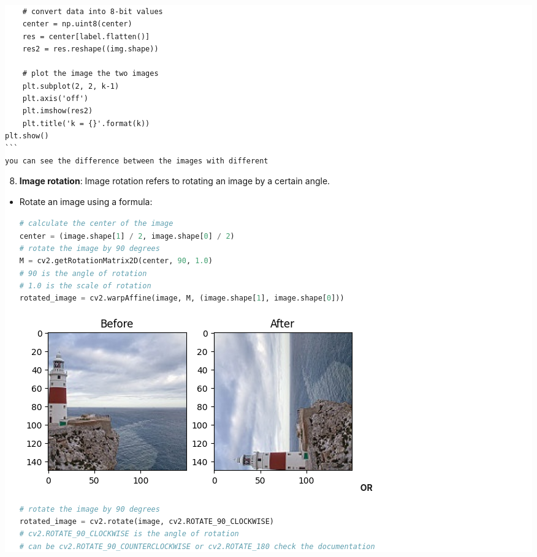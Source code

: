         # convert data into 8-bit values
        center = np.uint8(center)
        res = center[label.flatten()]
        res2 = res.reshape((img.shape))

        # plot the image the two images
        plt.subplot(2, 2, k-1)
        plt.axis('off')
        plt.imshow(res2)
        plt.title('k = {}'.format(k))
    plt.show()
    ```
    you can see the difference between the images with different

  8. **Image rotation**:
    Image rotation refers to rotating an image by a certain angle.

  - Rotate an image using a formula:
    ```python
    # calculate the center of the image
    center = (image.shape[1] / 2, image.shape[0] / 2)
    # rotate the image by 90 degrees
    M = cv2.getRotationMatrix2D(center, 90, 1.0)
    # 90 is the angle of rotation
    # 1.0 is the scale of rotation
    rotated_image = cv2.warpAffine(image, M, (image.shape[1], image.shape[0]))
    ```
    ![](.images/90_center.png)
    **OR**
    ```python
    # rotate the image by 90 degrees
    rotated_image = cv2.rotate(image, cv2.ROTATE_90_CLOCKWISE)
    # cv2.ROTATE_90_CLOCKWISE is the angle of rotation
    # can be cv2.ROTATE_90_COUNTERCLOCKWISE or cv2.ROTATE_180 check the documentation
